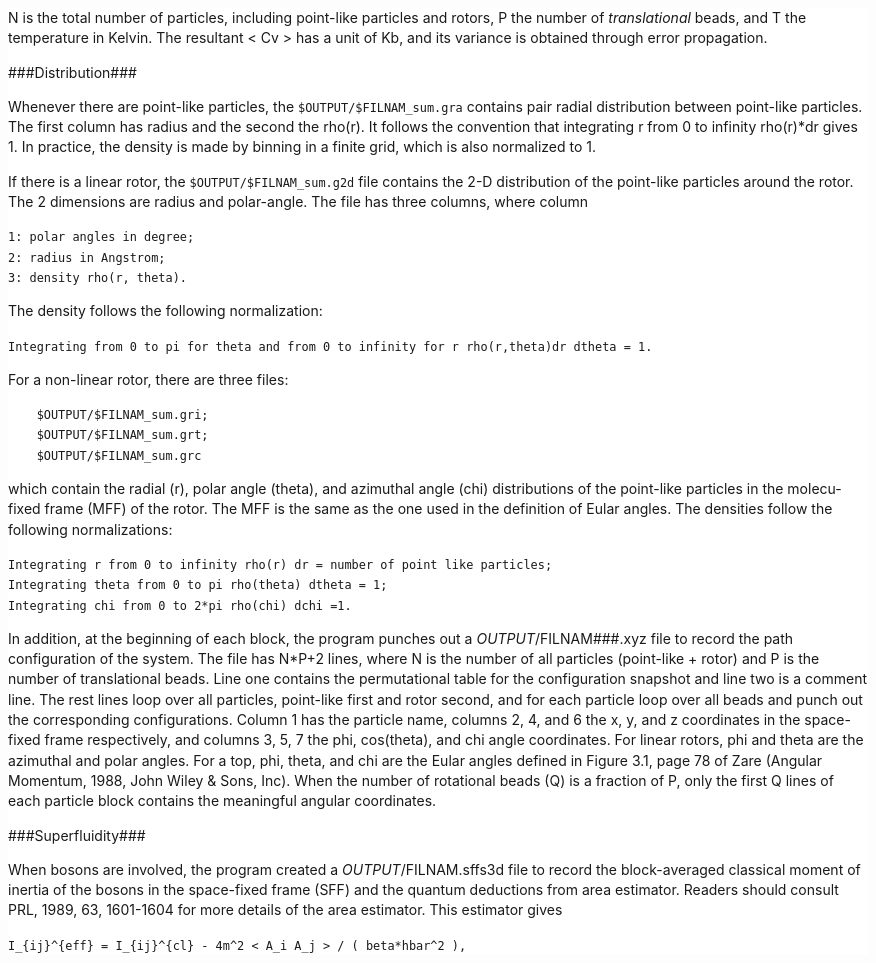N is the total number of particles, including point-like particles and rotors, P the number of *translational* beads, and T the temperature in Kelvin. The resultant < Cv > has a unit of Kb, and its variance is obtained through error propagation.

###Distribution###

Whenever there are point-like particles, the ```$OUTPUT/$FILNAM_sum.gra``` contains pair radial distribution between point-like particles. The first column has radius and the second the rho(r). It follows the convention that integrating r from 0 to infinity rho(r)*dr gives 1. In practice, the density is made by binning in a finite grid, which is also normalized to 1.

If there is a linear rotor, the ```$OUTPUT/$FILNAM_sum.g2d``` file contains the 2-D distribution of the point-like particles around the rotor. The 2 dimensions are radius and polar-angle. The file has three columns, where column

	1: polar angles in degree;
	2: radius in Angstrom;
	3: density rho(r, theta).

The density follows the following normalization:

	Integrating from 0 to pi for theta and from 0 to infinity for r rho(r,theta)dr dtheta = 1.

For a non-linear rotor, there are three files:
```
	$OUTPUT/$FILNAM_sum.gri;
	$OUTPUT/$FILNAM_sum.grt;
	$OUTPUT/$FILNAM_sum.grc
```
which contain the radial (r), polar angle (theta), and azimuthal angle (chi) distributions of the point-like particles in the molecu-fixed frame (MFF) of the rotor. The MFF is the same as the one used in the definition of Eular angles. The densities follow the following normalizations:

	Integrating r from 0 to infinity rho(r) dr = number of point like particles;
	Integrating theta from 0 to pi rho(theta) dtheta = 1;
	Integrating chi from 0 to 2*pi rho(chi) dchi =1.

In addition, at the beginning of each block, the program punches out a $OUTPUT/$FILNAM###.xyz file to record the path configuration of the system. The file has N*P+2 lines, where N is the number of all particles (point-like + rotor) and P is the number of translational beads. Line one contains the permutational table for the configuration snapshot and line two is a comment line. The rest lines loop over all particles, point-like first and rotor second, and for each particle loop over all beads and punch out the corresponding configurations. Column 1 has the particle name, columns 2, 4, and 6 the x, y, and z coordinates in the space-fixed frame respectively, and columns 3, 5, 7 the phi, cos(theta), and chi angle coordinates. For linear rotors, phi and theta are the azimuthal and polar angles. For a top, phi, theta, and chi are the Eular angles defined in Figure 3.1, page 78 of Zare (Angular Momentum, 1988, John Wiley & Sons, Inc). When the number of rotational beads (Q) is a fraction of P, only the first Q lines of each particle block contains the meaningful angular coordinates.

###Superfluidity###

When bosons are involved, the program created a $OUTPUT/$FILNAM.sffs3d file to record the block-averaged classical moment of inertia of the bosons in the space-fixed frame (SFF) and the quantum deductions from area estimator. Readers should consult PRL, 1989, 63, 1601-1604 for more details of the area estimator. This estimator gives

	I_{ij}^{eff} = I_{ij}^{cl} - 4m^2 < A_i A_j > / ( beta*hbar^2 ),
